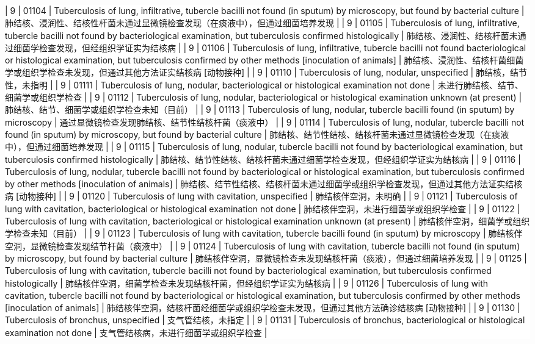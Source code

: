 | 9         | 01104       | Tuberculosis of lung, infiltrative, tubercle bacilli not found \(in sputum\) by microscopy, but found by bacterial culture                                                                                             | 肺结核、浸润性、结核性杆菌未通过显微镜检查发现（在痰液中），但通过细菌培养发现                |
| 9         | 01105       | Tuberculosis of lung, infiltrative, tubercle bacilli not found by bacteriological examination, but tuberculosis confirmed histologically                                                                               | 肺结核、浸润性、结核杆菌未通过细菌学检查发现，但经组织学证实为结核病                     |
| 9         | 01106       | Tuberculosis of lung, infiltrative, tubercle bacilli not found bacteriological or histological examination, but tuberculosis confirmed by other methods \[inoculation of animals\]                                     | 肺结核、浸润性、结核杆菌细菌学或组织学检查未发现，但通过其他方法证实结核病 \[动物接种\]         |
| 9         | 01110       | Tuberculosis of lung, nodular, unspecified                                                                                                                                                                             | 肺结核，结节性，未指明                                            |
| 9         | 01111       | Tuberculosis of lung, nodular, bacteriological or histological examination not done                                                                                                                                    | 未进行肺结核、结节、细菌学或组织学检查                                    |
| 9         | 01112       | Tuberculosis of lung, nodular, bacteriological or histological examination unknown \(at present\)                                                                                                                      | 肺结核、结节、细菌学或组织学检查未知（目前）                                 |
| 9         | 01113       | Tuberculosis of lung, nodular, tubercle bacilli found \(in sputum\) by microscopy                                                                                                                                      | 通过显微镜检查发现肺结核、结节性结核杆菌（痰液中）                              |
| 9         | 01114       | Tuberculosis of lung, nodular, tubercle bacilli not found \(in sputum\) by microscopy, but found by bacterial culture                                                                                                  | 肺结核、结节性结核、结核杆菌未通过显微镜检查发现（在痰液中），但通过细菌培养发现               |
| 9         | 01115       | Tuberculosis of lung, nodular, tubercle bacilli not found by bacteriological examination, but tuberculosis confirmed histologically                                                                                    | 肺结核、结节性结核、结核杆菌未通过细菌学检查发现，但经组织学证实为结核病                   |
| 9         | 01116       | Tuberculosis of lung, nodular, tubercle bacilli not found by bacteriological or histological examination, but tuberculosis confirmed by other methods \[inoculation of animals\]                                       | 肺结核、结节性结核、结核杆菌未通过细菌学或组织学检查发现，但通过其他方法证实结核病 \[动物接种\]     |
| 9         | 01120       | Tuberculosis of lung with cavitation, unspecified                                                                                                                                                                      | 肺结核伴空洞，未明确                                             |
| 9         | 01121       | Tuberculosis of lung with cavitation, bacteriological or histological examination not done                                                                                                                             | 肺结核伴空洞，未进行细菌学或组织学检查                                    |
| 9         | 01122       | Tuberculosis of lung with cavitation, bacteriological or histological examination unknown \(at present\)                                                                                                               | 肺结核伴空洞，细菌学或组织学检查未知（目前）                                 |
| 9         | 01123       | Tuberculosis of lung with cavitation, tubercle bacilli found \(in sputum\) by microscopy                                                                                                                               | 肺结核伴空洞，显微镜检查发现结节杆菌（痰液中）                                |
| 9         | 01124       | Tuberculosis of lung with cavitation, tubercle bacilli not found \(in sputum\) by microscopy, but found by bacterial culture                                                                                           | 肺结核伴空洞，显微镜检查未发现结核杆菌（痰液），但通过细菌培养发现                      |
| 9         | 01125       | Tuberculosis of lung with cavitation, tubercle bacilli not found by bacteriological examination, but tuberculosis confirmed histologically                                                                             | 肺结核伴空洞，细菌学检查未发现结核杆菌，但经组织学证实为结核病                        |
| 9         | 01126       | Tuberculosis of lung with cavitation, tubercle bacilli not found by bacteriological or histological examination, but tuberculosis confirmed by other methods \[inoculation of animals\]                                | 肺结核伴空洞，结核杆菌经细菌学或组织学检查未发现，但通过其他方法确诊结核病 \[动物接种\]         |
| 9         | 01130       | Tuberculosis of bronchus, unspecified                                                                                                                                                                                  | 支气管结核，未指定                                              |
| 9         | 01131       | Tuberculosis of bronchus, bacteriological or histological examination not done                                                                                                                                         | 支气管结核病，未进行细菌学或组织学检查                                    |